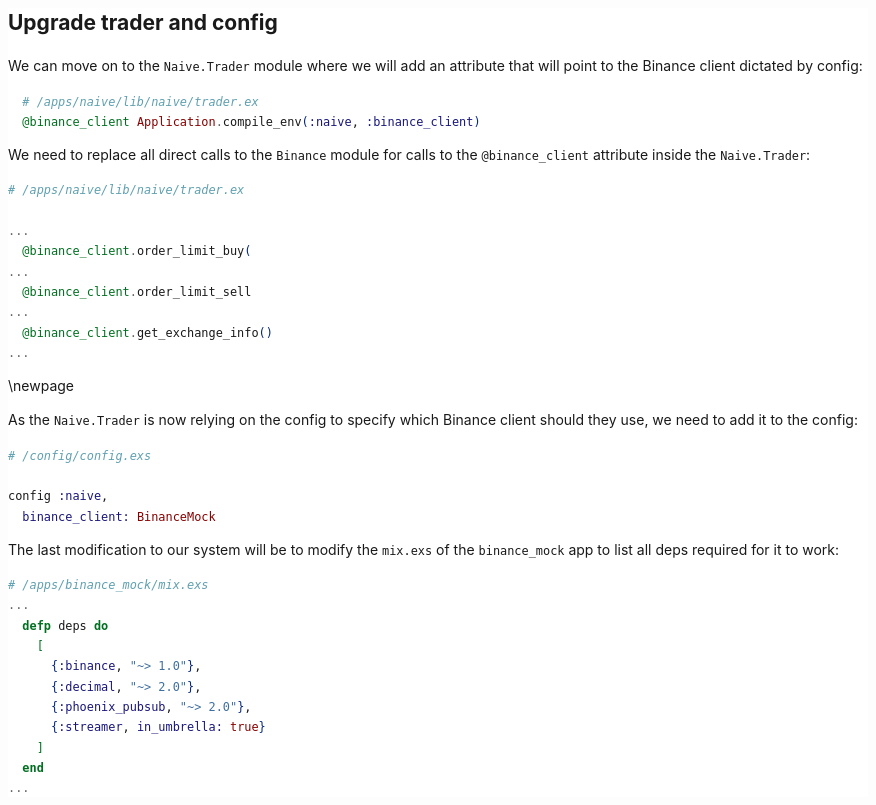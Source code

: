## Upgrade trader and config

We can move on to the `Naive.Trader` module where we will add an attribute that will point to the Binance client dictated by config:


``` elixir
  # /apps/naive/lib/naive/trader.ex
  @binance_client Application.compile_env(:naive, :binance_client)
```

We need to replace all direct calls to the `Binance` module for calls to the `@binance_client` attribute inside the `Naive.Trader`:


``` elixir
# /apps/naive/lib/naive/trader.ex

...
  @binance_client.order_limit_buy(
...
  @binance_client.order_limit_sell
...
  @binance_client.get_exchange_info()
...
```

\newpage

As the `Naive.Trader` is now relying on the config to specify which Binance client should they use, we need to add it to the config:


``` elixir
# /config/config.exs

config :naive,
  binance_client: BinanceMock
```

The last modification to our system will be to modify the `mix.exs` of the `binance_mock` app to list all deps required for it to work:


``` elixir
# /apps/binance_mock/mix.exs
...
  defp deps do
    [
      {:binance, "~> 1.0"},
      {:decimal, "~> 2.0"},
      {:phoenix_pubsub, "~> 2.0"},
      {:streamer, in_umbrella: true}
    ]
  end
...
```
